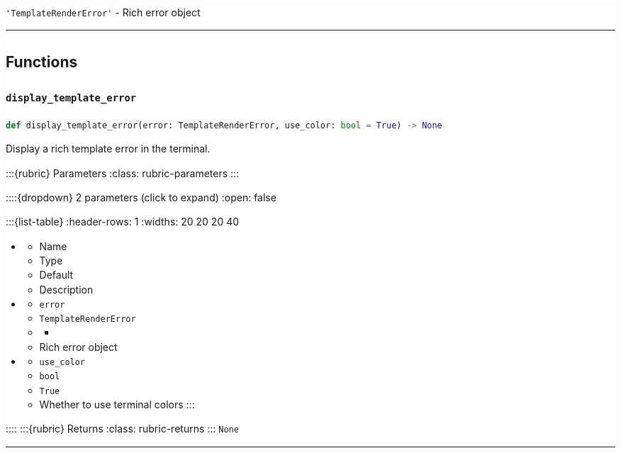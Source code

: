 `'TemplateRenderError'` - Rich error object




---


## Functions

### `display_template_error`
```python
def display_template_error(error: TemplateRenderError, use_color: bool = True) -> None
```

Display a rich template error in the terminal.



:::{rubric} Parameters
:class: rubric-parameters
:::

::::{dropdown} 2 parameters (click to expand)
:open: false

:::{list-table}
:header-rows: 1
:widths: 20 20 20 40

* - Name
  - Type
  - Default
  - Description
* - `error`
  - `TemplateRenderError`
  - -
  - Rich error object
* - `use_color`
  - `bool`
  - `True`
  - Whether to use terminal colors
:::

::::
:::{rubric} Returns
:class: rubric-returns
:::
`None`




---

